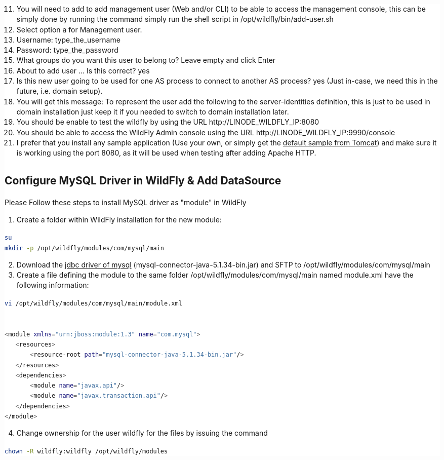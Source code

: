  11. You will need to add to add management user (Web and/or CLI) to be able to access the management console, this can be simply done by running the command simply run the shell script in /opt/wildfly/bin/add-user.sh
  12. Select option a for Management user.
  13. Username: type_the_username 
  14. Password: type_the_password
  15. What groups do you want this user to belong to? Leave empty and click Enter
  16. About to add user ... Is this correct? yes
  17. Is this new user going to be used for one AS process to connect to another AS process? yes (Just in-case, we need this in the future, i.e. domain setup).
  18. You will get this message: To represent the user add the following to the server-identities definition, this is just to be used in domain installation just keep it if you needed to switch to domain installation later.
 19. You should be enable to test the wildfly by using the URL http://LINODE_WILDFLY_IP:8080
 20. You should be able to access the WildFly Admin console using the URL http://LINODE_WILDFLY_IP:9990/console
 21. I prefer that you install any sample application (Use your own, or simply get the [default sample from Tomcat](https://tomcat.apache.org/tomcat-6.0-doc/appdev/sample/)) and make sure it is working using the port 8080, as it will be used when testing after adding Apache HTTP.

Configure MySQL Driver in WildFly & Add DataSource
--------------------------------------------------
Please Follow these steps to install MySQL driver as "module" in WildFly

 1. Create a folder within WildFly installation for the new module:
 ```bash
 su
 mkdir -p /opt/wildfly/modules/com/mysql/main
 ```
 
 2. Download the [jdbc driver of mysql](http://dev.mysql.com/downloads/connector/j/) (mysql-connector-java-5.1.34-bin.jar) and SFTP to /opt/wildfly/modules/com/mysql/main 
 3. Create a file defining the module to the same folder /opt/wildfly/modules/com/mysql/main named module.xml have the following information:
 ```bash
 vi /opt/wildfly/modules/com/mysql/main/module.xml
 
 
 <module xmlns="urn:jboss:module:1.3" name="com.mysql">
    <resources>
        <resource-root path="mysql-connector-java-5.1.34-bin.jar"/>
    </resources>
    <dependencies>
        <module name="javax.api"/>
        <module name="javax.transaction.api"/>
    </dependencies>
 </module>
 ```
 
 4. Change ownership for the user wildfly for the files by issuing the command
 ```bash
 chown -R wildfly:wildfly /opt/wildfly/modules
 ```
 